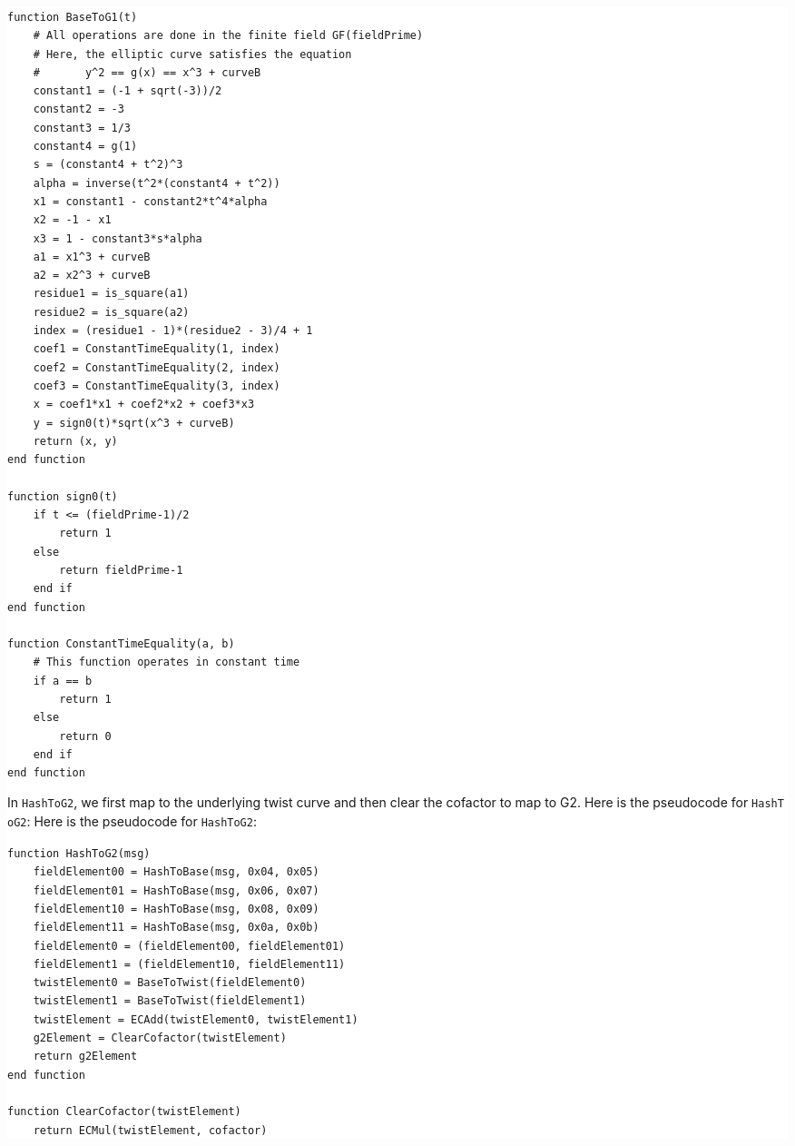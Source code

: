 ```
function BaseToG1(t)
    # All operations are done in the finite field GF(fieldPrime)
    # Here, the elliptic curve satisfies the equation
    #       y^2 == g(x) == x^3 + curveB
    constant1 = (-1 + sqrt(-3))/2
    constant2 = -3
    constant3 = 1/3
    constant4 = g(1)
    s = (constant4 + t^2)^3
    alpha = inverse(t^2*(constant4 + t^2))
    x1 = constant1 - constant2*t^4*alpha
    x2 = -1 - x1
    x3 = 1 - constant3*s*alpha
    a1 = x1^3 + curveB
    a2 = x2^3 + curveB
    residue1 = is_square(a1)
    residue2 = is_square(a2)
    index = (residue1 - 1)*(residue2 - 3)/4 + 1
    coef1 = ConstantTimeEquality(1, index)
    coef2 = ConstantTimeEquality(2, index)
    coef3 = ConstantTimeEquality(3, index)
    x = coef1*x1 + coef2*x2 + coef3*x3
    y = sign0(t)*sqrt(x^3 + curveB)
    return (x, y)
end function

function sign0(t)
    if t <= (fieldPrime-1)/2
        return 1
    else
        return fieldPrime-1
    end if
end function

function ConstantTimeEquality(a, b)
    # This function operates in constant time
    if a == b
        return 1
    else
        return 0
    end if
end function
```

In `HashToG2`, we first map to the underlying twist curve and then clear the cofactor to map to G2. Here is the pseudocode for `HashToG2`: Here is the pseudocode for `HashToG2`:

```
function HashToG2(msg)
    fieldElement00 = HashToBase(msg, 0x04, 0x05)
    fieldElement01 = HashToBase(msg, 0x06, 0x07)
    fieldElement10 = HashToBase(msg, 0x08, 0x09)
    fieldElement11 = HashToBase(msg, 0x0a, 0x0b)
    fieldElement0 = (fieldElement00, fieldElement01)
    fieldElement1 = (fieldElement10, fieldElement11)
    twistElement0 = BaseToTwist(fieldElement0)
    twistElement1 = BaseToTwist(fieldElement1)
    twistElement = ECAdd(twistElement0, twistElement1)
    g2Element = ClearCofactor(twistElement)
    return g2Element
end function

function ClearCofactor(twistElement)
    return ECMul(twistElement, cofactor)
```